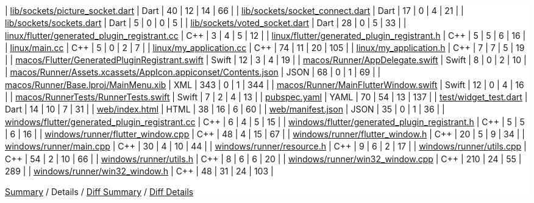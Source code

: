 | [lib/sockets/picture_socket.dart](/lib/sockets/picture_socket.dart) | Dart | 40 | 12 | 14 | 66 |
| [lib/sockets/socket_connect.dart](/lib/sockets/socket_connect.dart) | Dart | 17 | 0 | 4 | 21 |
| [lib/sockets/sockets.dart](/lib/sockets/sockets.dart) | Dart | 5 | 0 | 0 | 5 |
| [lib/sockets/voted_socket.dart](/lib/sockets/voted_socket.dart) | Dart | 28 | 0 | 5 | 33 |
| [linux/flutter/generated_plugin_registrant.cc](/linux/flutter/generated_plugin_registrant.cc) | C++ | 3 | 4 | 5 | 12 |
| [linux/flutter/generated_plugin_registrant.h](/linux/flutter/generated_plugin_registrant.h) | C++ | 5 | 5 | 6 | 16 |
| [linux/main.cc](/linux/main.cc) | C++ | 5 | 0 | 2 | 7 |
| [linux/my_application.cc](/linux/my_application.cc) | C++ | 74 | 11 | 20 | 105 |
| [linux/my_application.h](/linux/my_application.h) | C++ | 7 | 7 | 5 | 19 |
| [macos/Flutter/GeneratedPluginRegistrant.swift](/macos/Flutter/GeneratedPluginRegistrant.swift) | Swift | 12 | 3 | 4 | 19 |
| [macos/Runner/AppDelegate.swift](/macos/Runner/AppDelegate.swift) | Swift | 8 | 0 | 2 | 10 |
| [macos/Runner/Assets.xcassets/AppIcon.appiconset/Contents.json](/macos/Runner/Assets.xcassets/AppIcon.appiconset/Contents.json) | JSON | 68 | 0 | 1 | 69 |
| [macos/Runner/Base.lproj/MainMenu.xib](/macos/Runner/Base.lproj/MainMenu.xib) | XML | 343 | 0 | 1 | 344 |
| [macos/Runner/MainFlutterWindow.swift](/macos/Runner/MainFlutterWindow.swift) | Swift | 12 | 0 | 4 | 16 |
| [macos/RunnerTests/RunnerTests.swift](/macos/RunnerTests/RunnerTests.swift) | Swift | 7 | 2 | 4 | 13 |
| [pubspec.yaml](/pubspec.yaml) | YAML | 70 | 54 | 13 | 137 |
| [test/widget_test.dart](/test/widget_test.dart) | Dart | 14 | 10 | 7 | 31 |
| [web/index.html](/web/index.html) | HTML | 38 | 16 | 6 | 60 |
| [web/manifest.json](/web/manifest.json) | JSON | 35 | 0 | 1 | 36 |
| [windows/flutter/generated_plugin_registrant.cc](/windows/flutter/generated_plugin_registrant.cc) | C++ | 6 | 4 | 5 | 15 |
| [windows/flutter/generated_plugin_registrant.h](/windows/flutter/generated_plugin_registrant.h) | C++ | 5 | 5 | 6 | 16 |
| [windows/runner/flutter_window.cpp](/windows/runner/flutter_window.cpp) | C++ | 48 | 4 | 15 | 67 |
| [windows/runner/flutter_window.h](/windows/runner/flutter_window.h) | C++ | 20 | 5 | 9 | 34 |
| [windows/runner/main.cpp](/windows/runner/main.cpp) | C++ | 30 | 4 | 10 | 44 |
| [windows/runner/resource.h](/windows/runner/resource.h) | C++ | 9 | 6 | 2 | 17 |
| [windows/runner/utils.cpp](/windows/runner/utils.cpp) | C++ | 54 | 2 | 10 | 66 |
| [windows/runner/utils.h](/windows/runner/utils.h) | C++ | 8 | 6 | 6 | 20 |
| [windows/runner/win32_window.cpp](/windows/runner/win32_window.cpp) | C++ | 210 | 24 | 55 | 289 |
| [windows/runner/win32_window.h](/windows/runner/win32_window.h) | C++ | 48 | 31 | 24 | 103 |

[Summary](results.md) / Details / [Diff Summary](diff.md) / [Diff Details](diff-details.md)